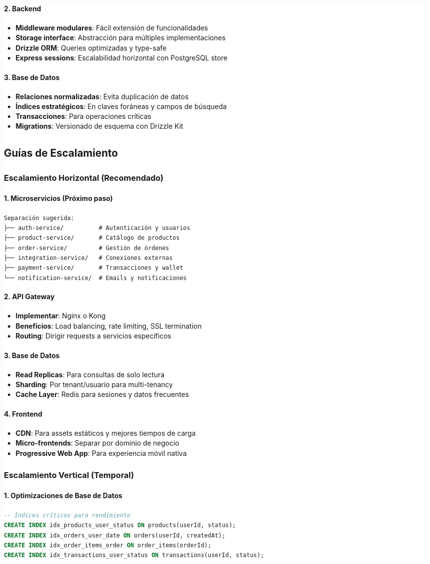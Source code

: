 #### 2. Backend
- **Middleware modulares**: Fácil extensión de funcionalidades
- **Storage interface**: Abstracción para múltiples implementaciones
- **Drizzle ORM**: Queries optimizadas y type-safe
- **Express sessions**: Escalabilidad horizontal con PostgreSQL store

#### 3. Base de Datos
- **Relaciones normalizadas**: Evita duplicación de datos
- **Índices estratégicos**: En claves foráneas y campos de búsqueda
- **Transacciones**: Para operaciones críticas
- **Migrations**: Versionado de esquema con Drizzle Kit

## Guías de Escalamiento

### Escalamiento Horizontal (Recomendado)

#### 1. Microservicios (Próximo paso)
```
Separación sugerida:
├── auth-service/          # Autenticación y usuarios
├── product-service/       # Catálogo de productos
├── order-service/         # Gestión de órdenes
├── integration-service/   # Conexiones externas
├── payment-service/       # Transacciones y wallet
└── notification-service/  # Emails y notificaciones
```

#### 2. API Gateway
- **Implementar**: Nginx o Kong
- **Beneficios**: Load balancing, rate limiting, SSL termination
- **Routing**: Dirigir requests a servicios específicos

#### 3. Base de Datos
- **Read Replicas**: Para consultas de solo lectura
- **Sharding**: Por tenant/usuario para multi-tenancy
- **Cache Layer**: Redis para sesiones y datos frecuentes

#### 4. Frontend
- **CDN**: Para assets estáticos y mejores tiempos de carga
- **Micro-frontends**: Separar por dominio de negocio
- **Progressive Web App**: Para experiencia móvil nativa

### Escalamiento Vertical (Temporal)

#### 1. Optimizaciones de Base de Datos
```sql
-- Índices críticos para rendimiento
CREATE INDEX idx_products_user_status ON products(userId, status);
CREATE INDEX idx_orders_user_date ON orders(userId, createdAt);
CREATE INDEX idx_order_items_order ON order_items(orderId);
CREATE INDEX idx_transactions_user_status ON transactions(userId, status);
```
